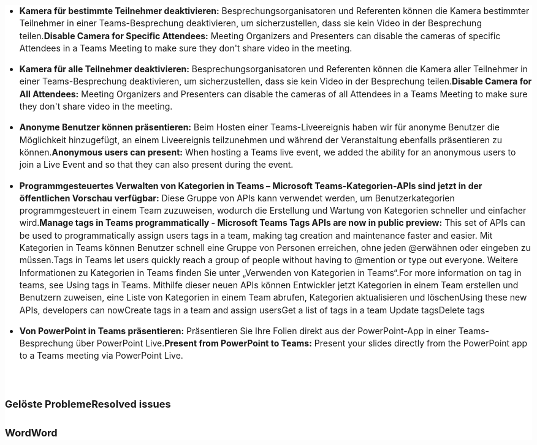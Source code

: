 - <span data-ttu-id="1b2dd-410">**Kamera für bestimmte Teilnehmer deaktivieren:** Besprechungsorganisatoren und Referenten können die Kamera bestimmter Teilnehmer in einer Teams-Besprechung deaktivieren, um sicherzustellen, dass sie kein Video in der Besprechung teilen.</span><span class="sxs-lookup"><span data-stu-id="1b2dd-410">**Disable Camera for Specific Attendees:** Meeting Organizers and Presenters can disable the cameras of specific Attendees in a Teams Meeting to make sure they don't share video in the meeting.</span></span>

- <span data-ttu-id="1b2dd-411">**Kamera für alle Teilnehmer deaktivieren:** Besprechungsorganisatoren und Referenten können die Kamera aller Teilnehmer in einer Teams-Besprechung deaktivieren, um sicherzustellen, dass sie kein Video in der Besprechung teilen.</span><span class="sxs-lookup"><span data-stu-id="1b2dd-411">**Disable Camera for All Attendees:** Meeting Organizers and Presenters can disable the cameras of all Attendees in a Teams Meeting to make sure they don't share video in the meeting.</span></span>

- <span data-ttu-id="1b2dd-412">**Anonyme Benutzer können präsentieren:** Beim Hosten einer Teams-Liveereignis haben wir für anonyme Benutzer die Möglichkeit hinzugefügt, an einem Liveereignis teilzunehmen und während der Veranstaltung ebenfalls präsentieren zu können.</span><span class="sxs-lookup"><span data-stu-id="1b2dd-412">**Anonymous users can present:** When hosting a Teams live event, we added the ability for an anonymous users to join a Live Event and so that they can also present during the event.</span></span>

- <span data-ttu-id="1b2dd-413">**Programmgesteuertes Verwalten von Kategorien in Teams – Microsoft Teams-Kategorien-APIs sind jetzt in der öffentlichen Vorschau verfügbar:** Diese Gruppe von APIs kann verwendet werden, um Benutzerkategorien programmgesteuert in einem Team zuzuweisen, wodurch die Erstellung und Wartung von Kategorien schneller und einfacher wird.</span><span class="sxs-lookup"><span data-stu-id="1b2dd-413">**Manage tags in Teams programmatically - Microsoft Teams Tags APIs are now in public preview:** This set of APIs can be used to programmatically assign users tags in a team, making tag creation and maintenance faster and easier.</span></span>  <span data-ttu-id="1b2dd-414">Mit Kategorien in Teams können Benutzer schnell eine Gruppe von Personen erreichen, ohne jeden @erwähnen oder eingeben zu müssen.</span><span class="sxs-lookup"><span data-stu-id="1b2dd-414">Tags in Teams let users quickly reach a group of people without having to @mention or type out everyone.</span></span> <span data-ttu-id="1b2dd-415">Weitere Informationen zu Kategorien in Teams finden Sie unter „Verwenden von Kategorien in Teams“.</span><span class="sxs-lookup"><span data-stu-id="1b2dd-415">For more information on tag in teams, see Using tags in Teams.</span></span> <span data-ttu-id="1b2dd-416">Mithilfe dieser neuen APIs können Entwickler jetzt Kategorien in einem Team erstellen und Benutzern zuweisen, eine Liste von Kategorien in einem Team abrufen, Kategorien aktualisieren und löschen</span><span class="sxs-lookup"><span data-stu-id="1b2dd-416">Using these new APIs, developers can nowCreate tags in a team and assign usersGet a list of tags in a team Update tagsDelete tags</span></span>

- <span data-ttu-id="1b2dd-417">**Von PowerPoint in Teams präsentieren:** Präsentieren Sie Ihre Folien direkt aus der PowerPoint-App in einer Teams-Besprechung über PowerPoint Live.</span><span class="sxs-lookup"><span data-stu-id="1b2dd-417">**Present from PowerPoint to Teams:** Present your slides directly from the PowerPoint app to a Teams meeting via PowerPoint Live.</span></span>


[//]: # (FEATUREDETAILS NICHT ENTFERNEN ENDE INHALT)

<br/>

[//]: # (BUGDETAILS NICHT ENTFERNEN BEGINN INHALT)

### <a name="resolved-issues"></a><span data-ttu-id="1b2dd-420">Gelöste Probleme</span><span class="sxs-lookup"><span data-stu-id="1b2dd-420">Resolved issues</span></span>
### <a name="word"></a><span data-ttu-id="1b2dd-421">Word</span><span class="sxs-lookup"><span data-stu-id="1b2dd-421">Word</span></span>


[//]: # (NICHT ENTFERNEN)
[//]: # (FEATUREDETAILS NICHT ENTFERNEN BEGINN INHALT)
[//]: # (FEATUREDETAILS NICHT ENTFERNEN BEGINN INHALT)
[//]: # (BUGDETAILS NICHT ENTFERNEN ENDE INHALT)
[//]: # (FEATUREDETAILS NICHT ENTFERNEN BEGINN INHALT)
[//]: # (BUGDETAILS NICHT ENTFERNEN ENDE INHALT)
[//]: # (BUGDETAILS NICHT ENTFERNEN ENDE INHALT)
[//]: # (BUGDETAILS NICHT ENTFERNEN ENDE INHALT)
[//]: # (FEATUREDETAILS NICHT ENTFERNEN BEGINN INHALT)
[//]: # (FEATUREDETAILS INHALTSENDE NICHT ENTFERNEN)
[//]: # (FEATUREDETAILS NICHT ENTFERNEN BEGINN INHALT)
[//]: # (BUGDETAILS NICHT ENTFERNEN ENDE INHALT)
[//]: # (BUGDETAILS NICHT ENTFERNEN INHALTSENDE)
[//]: # (FEATUREDETAILS NICHT ENTFERNEN BEGINN INHALT)
[//]: # (BUGDETAILS NICHT ENTFERNEN ENDE INHALT)
[//]: # (FEATUREDETAILS NICHT ENTFERNEN BEGINN INHALT)
[//]: # (BUGDETAILS NICHT ENTFERNEN ENDE INHALT)
[//]: # (FEATUREDETAILS NICHT ENTFERNEN BEGINN INHALT)
[//]: # (FEATUREDETAILS INHALTSENDE NICHT ENTFERNEN)
[//]: # (BUGDETAILS NICHT ENTFERNEN INHALTSENDE)
[//]: # (FEATUREDETAILS NICHT ENTFERNEN BEGINN INHALT)
[//]: # (FEATUREDETAILS INHALTSENDE NICHT ENTFERNEN)
[//]: # (BUGDETAILS NICHT ENTFERNEN INHALTSENDE)
[//]: # (FEATUREDETAILS NICHT ENTFERNEN BEGINN INHALT)
[//]: # (BUGDETAILS NICHT ENTFERNEN INHALTSENDE)
[//]: # (FEATUREDETAILS NICHT ENTFERNEN BEGINN INHALT)
[//]: # (BUGDETAILS NICHT ENTFERNEN INHALTSENDE)
[//]: # (FEATUREDETAILS NICHT ENTFERNEN BEGINN INHALT)